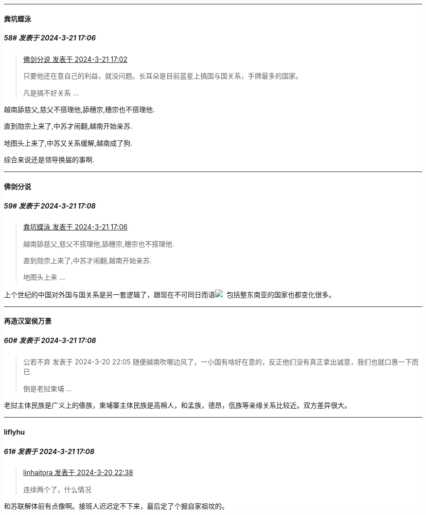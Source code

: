 *****

####  粪坑蝶泳  
##### 58#       发表于 2024-3-21 17:06

<blockquote><a href="httphttps://bbs.saraba1st.com/2b/forum.php?mod=redirect&amp;goto=findpost&amp;pid=64324308&amp;ptid=2176349" target="_blank">佛剑分说 发表于 2024-3-21 17:02</a>

只要他还在意自己的利益，就没问题。长耳朵是目前蓝星上搞国与国关系，手牌最多的国家。

凡是搞不好关系 ...</blockquote>
越南舔慈父,慈父不搭理他,舔穗宗,穗宗也不搭理他.

直到勋宗上来了,中苏才闹翻,越南开始亲苏.

地图头上来了,中苏又关系缓解,越南成了狗.

综合来说还是领导换届的事啊.

*****

####  佛剑分说  
##### 59#       发表于 2024-3-21 17:08

<blockquote><a href="httphttps://bbs.saraba1st.com/2b/forum.php?mod=redirect&amp;goto=findpost&amp;pid=64324372&amp;ptid=2176349" target="_blank">粪坑蝶泳 发表于 2024-3-21 17:06</a>

越南舔慈父,慈父不搭理他,舔穗宗,穗宗也不搭理他.

直到勋宗上来了,中苏才闹翻,越南开始亲苏.

地图头上来 ...</blockquote>
上个世纪的中国对外国与国关系是另一套逻辑了，跟现在不可同日而语<img src="https://static.saraba1st.com/image/smiley/face2017/068.png" referrerpolicy="no-referrer">  包括整东南亚的国家也都变化很多。

*****

####  再造汉室侯万景  
##### 60#       发表于 2024-3-21 17:08

<blockquote>公若不弃 发表于 2024-3-20 22:05
随便越南吹哪边风了，一小国有啥好在意的，反正他们没有真正拿出诚意，我们也就口惠一下而已

倒是老挝柬埔 ...</blockquote>
老挝主体民族是广义上的傣族，柬埔寨主体民族是高棉人，和孟族，德昂，佤族等亲缘关系比较近。双方差异很大。

*****

####  liflyhu  
##### 61#       发表于 2024-3-21 17:08

<blockquote><a href="httphttps://bbs.saraba1st.com/2b/forum.php?mod=redirect&amp;goto=findpost&amp;pid=64316275&amp;ptid=2176349" target="_blank">linhaitora 发表于 2024-3-20 22:38</a>

连续两个了，什么情况</blockquote>
和苏联解体前有点像啊。接班人迟迟定不下来，最后定了个掘自家祖坟的。


